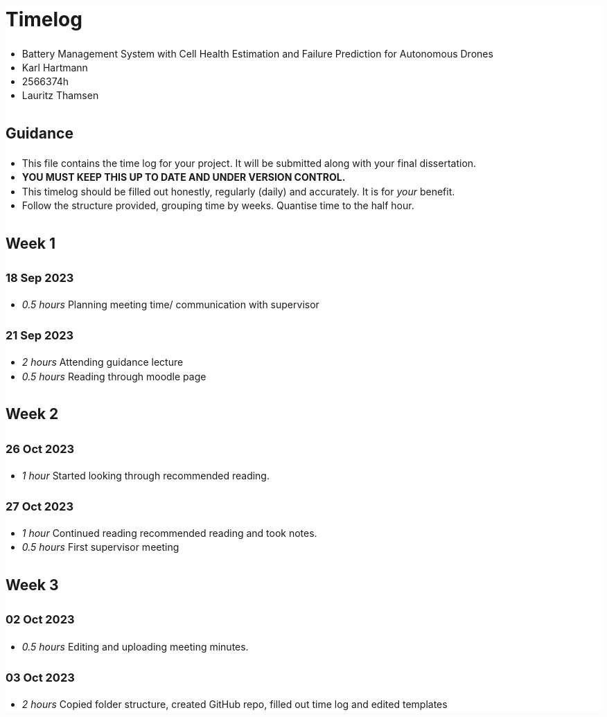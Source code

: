 # Timelog

* Battery Management System with Cell Health Estimation and Failure Prediction for Autonomous Drones
* Karl Hartmann
* 2566374h
* Lauritz Thamsen

## Guidance

* This file contains the time log for your project. It will be submitted along with your final dissertation.
* **YOU MUST KEEP THIS UP TO DATE AND UNDER VERSION CONTROL.**
* This timelog should be filled out honestly, regularly (daily) and accurately. It is for *your* benefit.
* Follow the structure provided, grouping time by weeks.  Quantise time to the half hour.

## Week 1

### 18 Sep 2023

* *0.5 hours* Planning meeting time/ communication with supervisor

### 21 Sep 2023

* *2 hours* Attending guidance lecture
* *0.5 hours* Reading through moodle page

## Week 2

### 26 Oct 2023

* *1 hour* Started looking through recommended reading.

### 27 Oct 2023

* *1 hour* Continued reading recommended reading and took notes.
* *0.5 hours* First supervisor meeting

## Week 3

### 02 Oct 2023

* *0.5 hours* Editing and uploading meeting minutes.

### 03 Oct 2023

* *2 hours* Copied folder structure, created GitHub repo, filled out time log and edited templates
